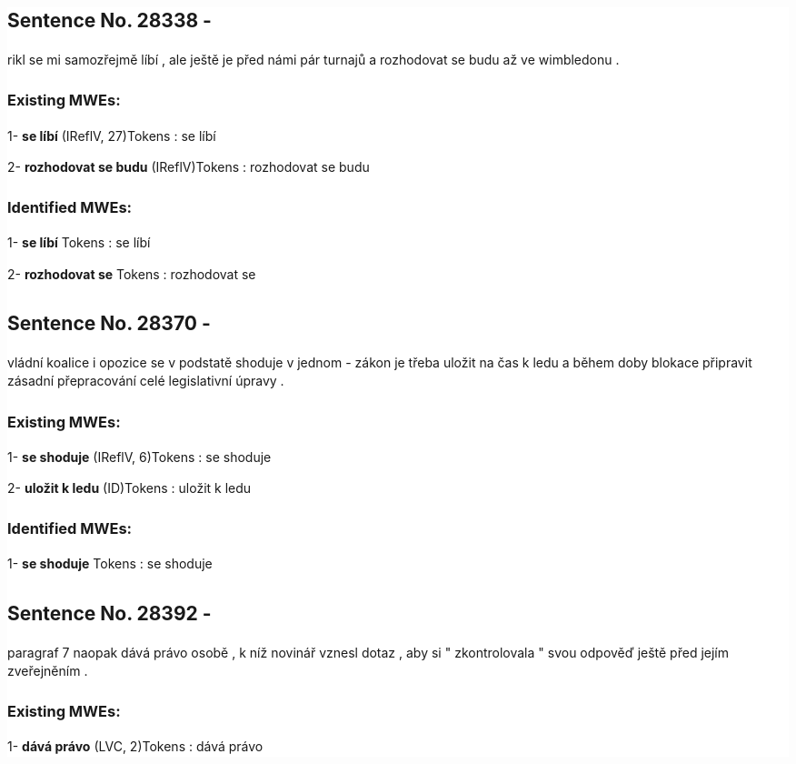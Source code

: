 ## Sentence No. 28338 - 
rikl se mi samozřejmě líbí , ale ještě je před námi pár turnajů a rozhodovat se budu až ve wimbledonu . 
### Existing MWEs: 
1- **se líbí** (IReflV, 27)Tokens : 
se
líbí

2- **rozhodovat se budu** (IReflV)Tokens : 
rozhodovat
se
budu

### Identified MWEs: 
1- **se líbí** Tokens : 
se
líbí

2- **rozhodovat se** Tokens : 
rozhodovat
se

## Sentence No. 28370 - 
vládní koalice i opozice se v podstatě shoduje v jednom - zákon je třeba uložit na čas k ledu a během doby blokace připravit zásadní přepracování celé legislativní úpravy . 
### Existing MWEs: 
1- **se shoduje** (IReflV, 6)Tokens : 
se
shoduje

2- **uložit k ledu** (ID)Tokens : 
uložit
k
ledu

### Identified MWEs: 
1- **se shoduje** Tokens : 
se
shoduje

## Sentence No. 28392 - 
paragraf 7 naopak dává právo osobě , k níž novinář vznesl dotaz , aby si " zkontrolovala " svou odpověď ještě před jejím zveřejněním . 
### Existing MWEs: 
1- **dává právo** (LVC, 2)Tokens : 
dává
právo
